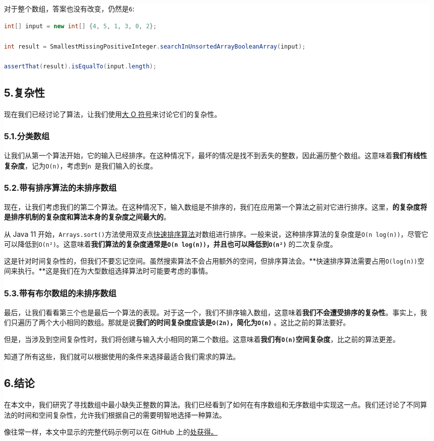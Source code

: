 对于整个数组，答案也没有改变，仍然是`6`:

```java
int[] input = new int[] {4, 5, 1, 3, 0, 2};

int result = SmallestMissingPositiveInteger.searchInUnsortedArrayBooleanArray(input);

assertThat(result).isEqualTo(input.length);
```

## 5.复杂性

现在我们已经讨论了算法，让我们使用[大 O 符号](/web/20221208143956/https://www.baeldung.com/big-o-notation)来讨论它们的复杂性。

### 5.1.分类数组

让我们从第一个算法开始，它的输入已经排序。在这种情况下，最坏的情况是找不到丢失的整数，因此遍历整个数组。这意味着**我们有线性复杂度**，记为`O(n)`，考虑到`n `是我们输入的长度。

### 5.2.带有排序算法的未排序数组

现在，让我们考虑我们的第二个算法。在这种情况下，输入数组是不排序的，我们在应用第一个算法之前对它进行排序。这里，**的复杂度将是排序机制的复杂度和算法本身的复杂度之间最大的**。

从 Java 11 开始，`Arrays.sort()`方法使用双支点[快速排序算法](/web/20221208143956/https://www.baeldung.com/java-quicksort)对数组进行排序。一般来说，这种排序算法的复杂度是`O(n log(n))`，尽管它可以降低到`O(n²)`。这意味着**我们算法的复杂度通常是`O(n log(n))`，并且也可以降低到`O(n²)`** 的二次复杂度。

这是针对时间复杂性的，但我们不要忘记空间。虽然搜索算法不会占用额外的空间，但排序算法会。**快速排序算法需要占用`O(log(n))`空间来执行。**这是我们在为大型数组选择算法时可能要考虑的事情。

### 5.3.带有布尔数组的未排序数组

最后，让我们看看第三个也是最后一个算法的表现。对于这一个，我们不排序输入数组，这意味着**我们不会遭受排序的复杂性**。事实上，我们只遍历了两个大小相同的数组。那就是说**我们的时间复杂度应该是`O(2n)`，简化为`O(n)`** 。这比之前的算法要好。

但是，当涉及到空间复杂性时，我们将创建与输入大小相同的第二个数组。这意味着**我们有`O(n)`空间复杂度**，比之前的算法更差。

知道了所有这些，我们就可以根据使用的条件来选择最适合我们需求的算法。

## 6.结论

在本文中，我们研究了寻找数组中最小缺失正整数的算法。我们已经看到了如何在有序数组和无序数组中实现这一点。我们还讨论了不同算法的时间和空间复杂性，允许我们根据自己的需要明智地选择一种算法。

像往常一样，本文中显示的完整代码示例可以在 GitHub 上的[处获得。](https://web.archive.org/web/20221208143956/https://github.com/eugenp/tutorials/tree/master/algorithms-modules/algorithms-miscellaneous-4)